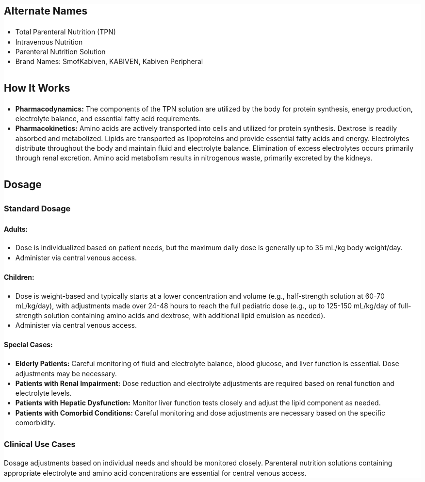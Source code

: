 ## **Alternate Names**

- Total Parenteral Nutrition (TPN)
- Intravenous Nutrition
- Parenteral Nutrition Solution
- Brand Names: SmofKabiven, KABIVEN, Kabiven Peripheral


## **How It Works**

- **Pharmacodynamics:** The components of the TPN solution are utilized by the body for protein synthesis, energy production, electrolyte balance, and essential fatty acid requirements. 
- **Pharmacokinetics:**  Amino acids are actively transported into cells and utilized for protein synthesis. Dextrose is readily absorbed and metabolized.  Lipids are transported as lipoproteins and provide essential fatty acids and energy. Electrolytes distribute throughout the body and maintain fluid and electrolyte balance. Elimination of excess electrolytes occurs primarily through renal excretion. Amino acid metabolism results in nitrogenous waste, primarily excreted by the kidneys.

## **Dosage**

### **Standard Dosage**

#### **Adults:**
- Dose is individualized based on patient needs, but the maximum daily dose is generally up to 35 mL/kg body weight/day.
- Administer via central venous access.

#### **Children:**
- Dose is weight-based and typically starts at a lower concentration and volume (e.g., half-strength solution at 60-70 mL/kg/day), with adjustments made over 24-48 hours to reach the full pediatric dose (e.g., up to 125-150 mL/kg/day of full-strength solution containing amino acids and dextrose, with additional lipid emulsion as needed).
- Administer via central venous access.

#### **Special Cases:**

- **Elderly Patients:** Careful monitoring of fluid and electrolyte balance, blood glucose, and liver function is essential. Dose adjustments may be necessary.
- **Patients with Renal Impairment:** Dose reduction and electrolyte adjustments are required based on renal function and electrolyte levels.
- **Patients with Hepatic Dysfunction:** Monitor liver function tests closely and adjust the lipid component as needed.
- **Patients with Comorbid Conditions:** Careful monitoring and dose adjustments are necessary based on the specific comorbidity.


### **Clinical Use Cases**

Dosage adjustments based on individual needs and should be monitored closely. Parenteral nutrition solutions containing appropriate electrolyte and amino acid concentrations are essential for central venous access.
